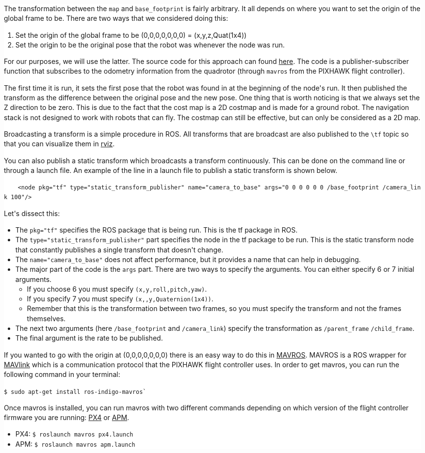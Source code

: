 The transformation between the `map` and `base_footprint` is fairly arbitrary. It all depends on where you want to set the origin of the global frame to be. There are two ways that we considered doing this:
1. Set the origin of the global frame to be (0,0,0,0,0,0,0) = (x,y,z,Quat(1x4))
2. Set the origin to be the original pose that the robot was whenever the node was run.

For our purposes, we will use the latter. The source code for this approach can found [here](https://github.com/ColumnRobotics/column/blob/SLAM_stuff/src/pose_tf.cpp).
The code is a publisher-subscriber function that subscribes to the odometry information from the quadrotor (through `mavros` from the PIXHAWK flight controller).

The first time it is run, it sets the first pose that the robot was found in at the beginning of the node's run. It then published the transform as the difference between the original pose and the new pose. One thing that is worth noticing is that we always set the Z direction to be zero. This is due to the fact that the cost map is a 2D costmap and is made for a ground robot. The navigation stack is not designed to work with robots that can fly. The costmap can still be effective, but can only be considered as a 2D map.

Broadcasting a transform is a simple procedure in ROS. All transforms that are broadcast are also published to the `\tf` topic so that you can visualize them in [rviz](http://wiki.ros.org/rviz).

You can also publish a static transform which broadcasts a transform continuously. This can be done on the command line or through a launch file. An example of the line in a launch file to publish a static transform is shown below.
```
	<node pkg="tf" type="static_transform_publisher" name="camera_to_base" args="0 0 0 0 0 0 /base_footprint /camera_link 100"/>
```

Let's dissect this:
- The `pkg="tf"` specifies the ROS package that is being run. This is the tf package in ROS.
- The `type="static_transform_publisher"` part specifies the node in the tf package to be run. This is the static transform node that constantly publishes a single transform that doesn't change.
- The `name="camera_to_base"` does not affect performance, but it provides a name that can help in debugging.
- The major part of the code is the `args` part. There are two ways to specify the arguments. You can either specify 6 or 7 initial arguments.
  - If you choose 6 you must specify `(x,y,roll,pitch,yaw)`.
  - If you specify 7 you must specify `(x,,y,Quaternion(1x4))`.
  - Remember that this is the transformation between two frames, so you must specify the transform and not the frames themselves.
- The next two arguments (here `/base_footprint` and `/camera_link`) specify the transformation as `/parent_frame` `/child_frame`.
- The final argument is the rate to be published.

If you wanted to go with the origin at (0,0,0,0,0,0,0) there is an easy way to do this in [MAVROS](http://wiki.ros.org/mavros). MAVROS is a ROS wrapper for [MAVlink](https://en.wikipedia.org/wiki/MAVLink) which is a communication protocol that the PIXHAWK flight controller uses. In order to get mavros, you can run the following command in your terminal:
```
$ sudo apt-get install ros-indigo-mavros`
```
Once mavros is installed, you can run mavros with two different commands depending on which version of the flight controller firmware you are running: [PX4](http://dev.px4.io/) or [APM](http://ardupilot.org/ardupilot/index.html).
- PX4: `$ roslaunch mavros px4.launch`
- APM: `$ roslaunch mavros apm.launch`
